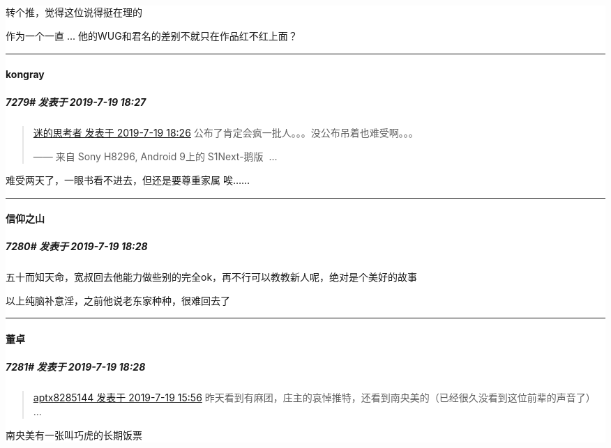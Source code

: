 转个推，觉得这位说得挺在理的

作为一个一直 ...</blockquote>
他的WUG和君名的差别不就只在作品红不红上面？







-----

####  kongray  
##### 7279#       发表于 2019-7-19 18:27



<blockquote><a href="httphttps://bbs.saraba1st.com/2b/forum.php?mod=redirect&amp;goto=findpost&amp;pid=44584468&amp;ptid=1847593" target="_blank">迷的思考者 发表于 2019-7-19 18:26</a>
公布了肯定会疯一批人。。。没公布吊着也难受啊。。。

—— 来自 Sony H8296, Android 9上的 S1Next-鹅版  ...</blockquote>
难受两天了，一眼书看不进去，但还是要尊重家属
唉……







-----

####  信仰之山  
##### 7280#       发表于 2019-7-19 18:28




五十而知天命，宽叔回去他能力做些别的完全ok，再不行可以教教新人呢，绝对是个美好的故事


以上纯脑补意淫，之前他说老东家种种，很难回去了







-----

####  董卓  
##### 7281#       发表于 2019-7-19 18:28



<blockquote><a href="httphttps://bbs.saraba1st.com/2b/forum.php?mod=redirect&amp;goto=findpost&amp;pid=44582313&amp;ptid=1847593" target="_blank">aptx8285144 发表于 2019-7-19 15:56</a>
昨天看到有麻团，庄主的哀悼推特，还看到南央美的（已经很久没看到这位前辈的声音了） ...</blockquote>
南央美有一张叫巧虎的长期饭票






